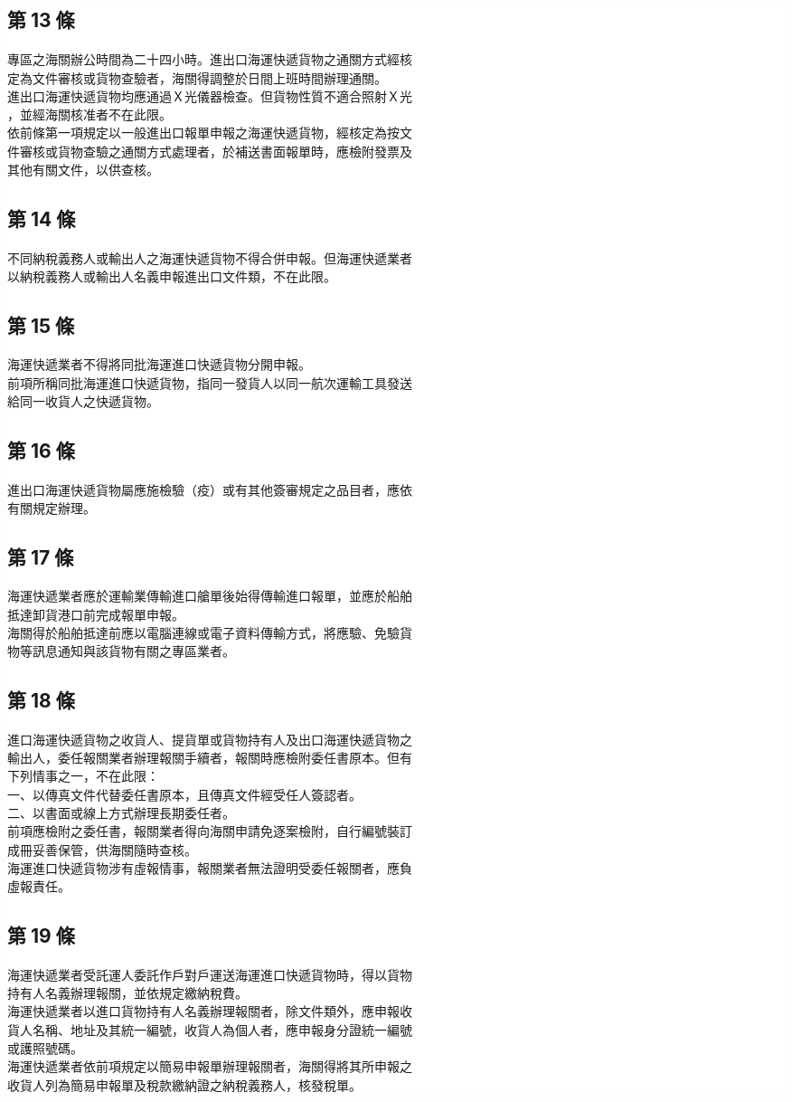 第 13 條
--------
專區之海關辦公時間為二十四小時。進出口海運快遞貨物之通關方式經核  
定為文件審核或貨物查驗者，海關得調整於日間上班時間辦理通關。  
進出口海運快遞貨物均應通過Ｘ光儀器檢查。但貨物性質不適合照射Ｘ光  
，並經海關核准者不在此限。  
依前條第一項規定以一般進出口報單申報之海運快遞貨物，經核定為按文  
件審核或貨物查驗之通關方式處理者，於補送書面報單時，應檢附發票及  
其他有關文件，以供查核。

第 14 條
--------
不同納稅義務人或輸出人之海運快遞貨物不得合併申報。但海運快遞業者  
以納稅義務人或輸出人名義申報進出口文件類，不在此限。

第 15 條
--------
海運快遞業者不得將同批海運進口快遞貨物分開申報。  
前項所稱同批海運進口快遞貨物，指同一發貨人以同一航次運輸工具發送  
給同一收貨人之快遞貨物。

第 16 條
--------
進出口海運快遞貨物屬應施檢驗（疫）或有其他簽審規定之品目者，應依  
有關規定辦理。

第 17 條
--------
海運快遞業者應於運輸業傳輸進口艙單後始得傳輸進口報單，並應於船舶  
抵達卸貨港口前完成報單申報。  
海關得於船舶抵達前應以電腦連線或電子資料傳輸方式，將應驗、免驗貨  
物等訊息通知與該貨物有關之專區業者。

第 18 條
--------
進口海運快遞貨物之收貨人、提貨單或貨物持有人及出口海運快遞貨物之  
輸出人，委任報關業者辦理報關手續者，報關時應檢附委任書原本。但有  
下列情事之一，不在此限：  
一、以傳真文件代替委任書原本，且傳真文件經受任人簽認者。  
二、以書面或線上方式辦理長期委任者。  
前項應檢附之委任書，報關業者得向海關申請免逐案檢附，自行編號裝訂  
成冊妥善保管，供海關隨時查核。  
海運進口快遞貨物涉有虛報情事，報關業者無法證明受委任報關者，應負  
虛報責任。

第 19 條
--------
海運快遞業者受託運人委託作戶對戶運送海運進口快遞貨物時，得以貨物  
持有人名義辦理報關，並依規定繳納稅費。  
海運快遞業者以進口貨物持有人名義辦理報關者，除文件類外，應申報收  
貨人名稱、地址及其統一編號，收貨人為個人者，應申報身分證統一編號  
或護照號碼。  
海運快遞業者依前項規定以簡易申報單辦理報關者，海關得將其所申報之  
收貨人列為簡易申報單及稅款繳納證之納稅義務人，核發稅單。

